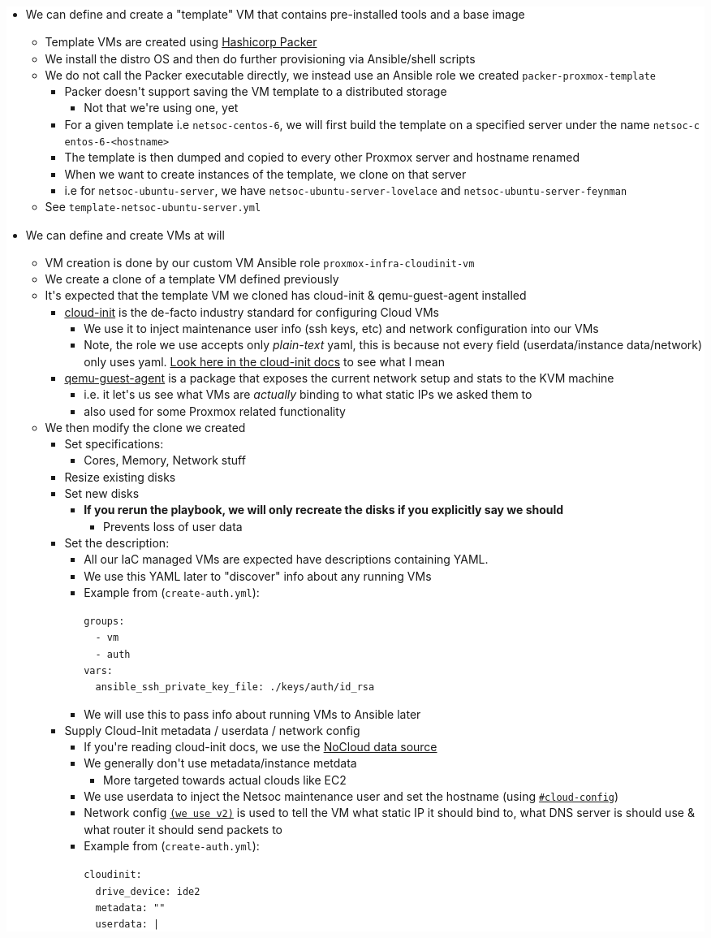 * We can define and create a "template" VM that contains pre-installed tools and a base image
  * Template VMs are created using [Hashicorp Packer](https://www.packer.io)
  * We install the distro OS and then do further provisioning via Ansible/shell scripts
  * We do not call the Packer executable directly, we instead use an Ansible role we created `packer-proxmox-template`
    * Packer doesn't support saving the VM template to a distributed storage
      * Not that we're using one, yet
    * For a given template i.e `netsoc-centos-6`, we will first build the template on a specified server under the name `netsoc-centos-6-<hostname>`
    * The template is then dumped and copied to every other Proxmox server and hostname renamed
    * When we want to create instances of the template, we clone on that server
    * i.e for `netsoc-ubuntu-server`, we have `netsoc-ubuntu-server-lovelace` and `netsoc-ubuntu-server-feynman`
  * See `template-netsoc-ubuntu-server.yml`

* We can define and create VMs at will
  * VM creation is done by our custom VM Ansible role `proxmox-infra-cloudinit-vm`
  * We create a clone of a template VM defined previously
  * It's expected that the template VM we cloned has cloud-init & qemu-guest-agent installed
    * [cloud-init](https://cloudinit.readthedocs.io/en/latest/) is the de-facto industry standard for configuring Cloud VMs
      * We use it to inject maintenance user info (ssh keys, etc) and network configuration into our VMs
      * Note, the role we use accepts only _plain-text_ yaml, this is because not every field (userdata/instance data/network) only uses yaml. [Look here in the cloud-init docs](https://cloudinit.readthedocs.io/en/latest/topics/format.html) to see what I mean
    * [qemu-guest-agent](https://pve.proxmox.com/wiki/Qemu-guest-agent) is a package that exposes the current network setup and stats to the KVM machine
      * i.e. it let's us see what VMs are _actually_ binding to what static IPs we asked them to
      * also used for some Proxmox related functionality
  * We then modify the clone we created
    * Set specifications:
      * Cores, Memory, Network stuff
    * Resize existing disks
    * Set new disks
      * **If you rerun the playbook, we will only recreate the disks if you explicitly say we should**
        * Prevents loss of user data
    * Set the description:
      * All our IaC managed VMs are expected have descriptions containing YAML.
      * We use this YAML later to "discover" info about any running VMs
      * Example from (`create-auth.yml`):
        ```
        groups:
          - vm
          - auth
        vars:
          ansible_ssh_private_key_file: ./keys/auth/id_rsa
        ```
      * We will use this to pass info about running VMs to Ansible later
    * Supply Cloud-Init metadata / userdata / network config
      * If you're reading cloud-init docs, we use the [NoCloud data source](https://cloudinit.readthedocs.io/en/latest/topics/datasources/nocloud.html)
      * We generally don't use metadata/instance metdata
        * More targeted towards actual clouds like EC2
      * We use userdata to inject the Netsoc maintenance user and set the hostname (using [`#cloud-config`](https://cloudinit.readthedocs.io/en/latest/topics/examples.html))
      * Network config [`(we use v2)`](https://cloudinit.readthedocs.io/en/latest/topics/network-config-format-v2.html#network-config-v2) is used to tell the VM what static IP it should bind to, what DNS server is should use & what router it should send packets to
      * Example from (`create-auth.yml`):
        ```
        cloudinit:
          drive_device: ide2
          metadata: ""
          userdata: |